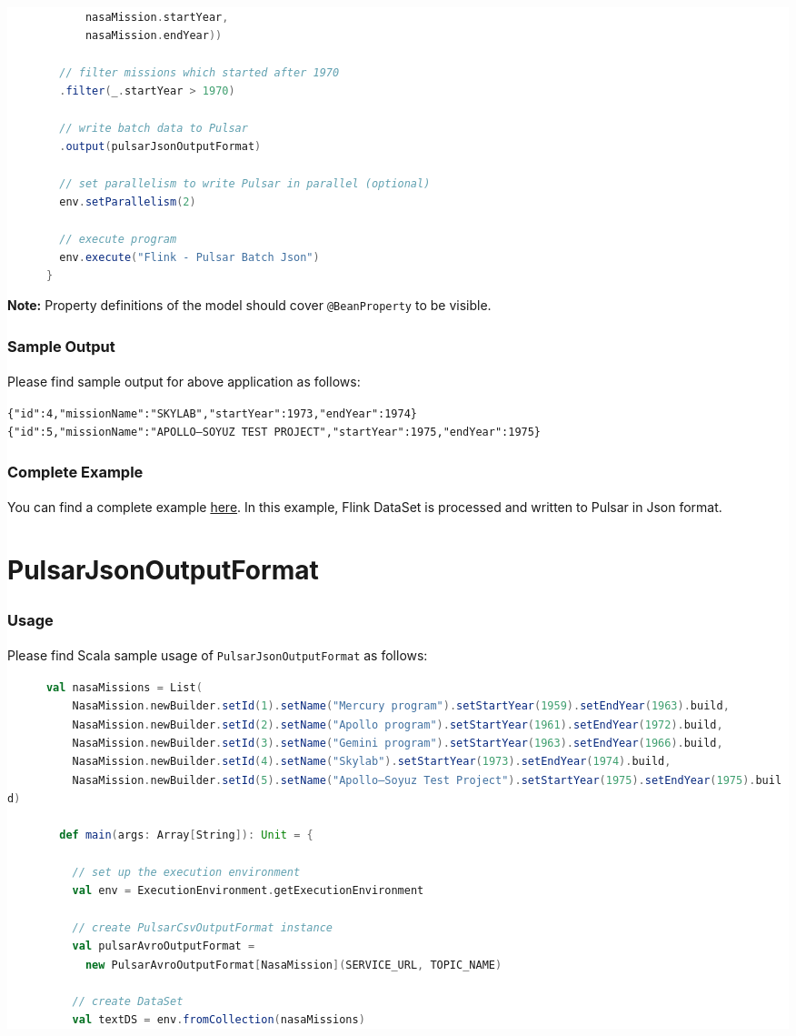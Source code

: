 ```scala
            nasaMission.startYear,
            nasaMission.endYear))

        // filter missions which started after 1970
        .filter(_.startYear > 1970)

        // write batch data to Pulsar
        .output(pulsarJsonOutputFormat)

        // set parallelism to write Pulsar in parallel (optional)
        env.setParallelism(2)

        // execute program
        env.execute("Flink - Pulsar Batch Json")
      }
```

**Note:** Property definitions of the model should cover `@BeanProperty` to be visible.

### Sample Output

Please find sample output for above application as follows:
```
{"id":4,"missionName":"SKYLAB","startYear":1973,"endYear":1974}
{"id":5,"missionName":"APOLLO–SOYUZ TEST PROJECT","startYear":1975,"endYear":1975}
```

### Complete Example

You can find a complete example [here](https://github.com/apache/pulsar/tree/master/examples/flink-consumer-source/src/main/scala/org/apache/flink/batch/connectors/pulsar/example/FlinkPulsarBatchJsonSinkScalaExample.scala).
In this example, Flink DataSet is processed and written to Pulsar in Json format.


# PulsarJsonOutputFormat
### Usage

Please find Scala sample usage of `PulsarJsonOutputFormat` as follows:

```scala
      val nasaMissions = List(
          NasaMission.newBuilder.setId(1).setName("Mercury program").setStartYear(1959).setEndYear(1963).build,
          NasaMission.newBuilder.setId(2).setName("Apollo program").setStartYear(1961).setEndYear(1972).build,
          NasaMission.newBuilder.setId(3).setName("Gemini program").setStartYear(1963).setEndYear(1966).build,
          NasaMission.newBuilder.setId(4).setName("Skylab").setStartYear(1973).setEndYear(1974).build,
          NasaMission.newBuilder.setId(5).setName("Apollo–Soyuz Test Project").setStartYear(1975).setEndYear(1975).build)
      
        def main(args: Array[String]): Unit = {
      
          // set up the execution environment
          val env = ExecutionEnvironment.getExecutionEnvironment
      
          // create PulsarCsvOutputFormat instance
          val pulsarAvroOutputFormat =
            new PulsarAvroOutputFormat[NasaMission](SERVICE_URL, TOPIC_NAME)
      
          // create DataSet
          val textDS = env.fromCollection(nasaMissions)
```
